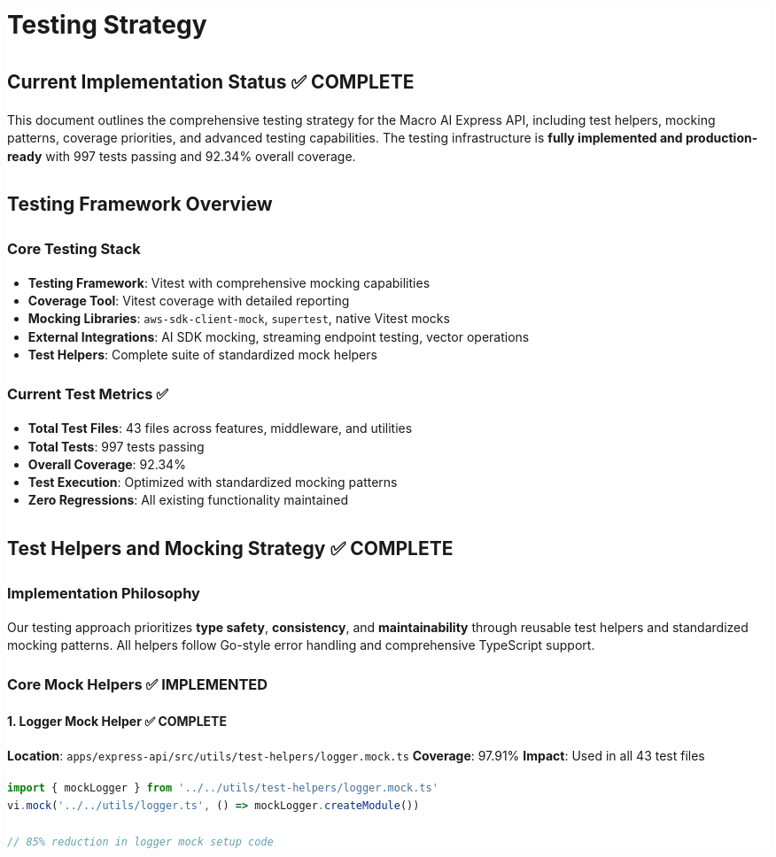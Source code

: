 # Testing Strategy

## Current Implementation Status ✅ COMPLETE

This document outlines the comprehensive testing strategy for the Macro AI Express API, including test helpers,
mocking patterns, coverage priorities, and advanced testing capabilities. The testing infrastructure is **fully
implemented and production-ready** with 997 tests passing and 92.34% overall coverage.

## Testing Framework Overview

### Core Testing Stack

- **Testing Framework**: Vitest with comprehensive mocking capabilities
- **Coverage Tool**: Vitest coverage with detailed reporting
- **Mocking Libraries**: `aws-sdk-client-mock`, `supertest`, native Vitest mocks
- **External Integrations**: AI SDK mocking, streaming endpoint testing, vector operations
- **Test Helpers**: Complete suite of standardized mock helpers

### Current Test Metrics ✅

- **Total Test Files**: 43 files across features, middleware, and utilities
- **Total Tests**: 997 tests passing
- **Overall Coverage**: 92.34%
- **Test Execution**: Optimized with standardized mocking patterns
- **Zero Regressions**: All existing functionality maintained

## Test Helpers and Mocking Strategy ✅ COMPLETE

### Implementation Philosophy

Our testing approach prioritizes **type safety**, **consistency**, and **maintainability** through reusable test
helpers and standardized mocking patterns. All helpers follow Go-style error handling and comprehensive TypeScript
support.

### Core Mock Helpers ✅ IMPLEMENTED

#### 1. Logger Mock Helper ✅ COMPLETE

**Location**: `apps/express-api/src/utils/test-helpers/logger.mock.ts`
**Coverage**: 97.91%
**Impact**: Used in all 43 test files

```typescript
import { mockLogger } from '../../utils/test-helpers/logger.mock.ts'
vi.mock('../../utils/logger.ts', () => mockLogger.createModule())

// 85% reduction in logger mock setup code
```
